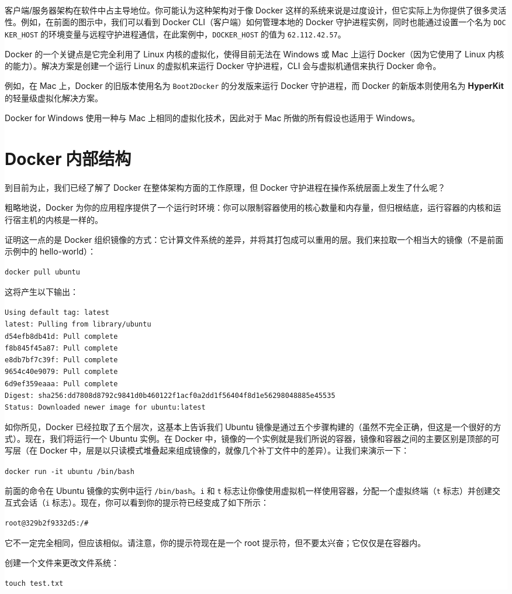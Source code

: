 客户端/服务器架构在软件中占主导地位。你可能认为这种架构对于像 Docker 这样的系统来说是过度设计，但它实际上为你提供了很多灵活性。例如，在前面的图示中，我们可以看到 Docker CLI（客户端）如何管理本地的 Docker 守护进程实例，同时也能通过设置一个名为 `DOCKER_HOST` 的环境变量与远程守护进程通信，在此案例中，`DOCKER_HOST` 的值为 `62.112.42.57`。

Docker 的一个关键点是它完全利用了 Linux 内核的虚拟化，使得目前无法在 Windows 或 Mac 上运行 Docker（因为它使用了 Linux 内核的能力）。解决方案是创建一个运行 Linux 的虚拟机来运行 Docker 守护进程，CLI 会与虚拟机通信来执行 Docker 命令。

例如，在 Mac 上，Docker 的旧版本使用名为 `Boot2Docker` 的分发版来运行 Docker 守护进程，而 Docker 的新版本则使用名为 **HyperKit** 的轻量级虚拟化解决方案。

Docker for Windows 使用一种与 Mac 上相同的虚拟化技术，因此对于 Mac 所做的所有假设也适用于 Windows。

# Docker 内部结构

到目前为止，我们已经了解了 Docker 在整体架构方面的工作原理，但 Docker 守护进程在操作系统层面上发生了什么呢？

粗略地说，Docker 为你的应用程序提供了一个运行时环境：你可以限制容器使用的核心数量和内存量，但归根结底，运行容器的内核和运行宿主机的内核是一样的。

证明这一点的是 Docker 组织镜像的方式：它计算文件系统的差异，并将其打包成可以重用的层。我们来拉取一个相当大的镜像（不是前面示例中的 hello-world）：

```
docker pull ubuntu
```

这将产生以下输出：

```
Using default tag: latest
latest: Pulling from library/ubuntu
d54efb8db41d: Pull complete
f8b845f45a87: Pull complete
e8db7bf7c39f: Pull complete
9654c40e9079: Pull complete
6d9ef359eaaa: Pull complete
Digest: sha256:dd7808d8792c9841d0b460122f1acf0a2dd1f56404f8d1e56298048885e45535
Status: Downloaded newer image for ubuntu:latest
```

如你所见，Docker 已经拉取了五个层次，这基本上告诉我们 Ubuntu 镜像是通过五个步骤构建的（虽然不完全正确，但这是一个很好的方式）。现在，我们将运行一个 Ubuntu 实例。在 Docker 中，镜像的一个实例就是我们所说的容器，镜像和容器之间的主要区别是顶部的可写层（在 Docker 中，层是以只读模式堆叠起来组成镜像的，就像几个补丁文件中的差异）。让我们来演示一下：

```
docker run -it ubuntu /bin/bash
```

前面的命令在 Ubuntu 镜像的实例中运行 `/bin/bash`。`i` 和 `t` 标志让你像使用虚拟机一样使用容器，分配一个虚拟终端（`t` 标志）并创建交互式会话（`i` 标志）。现在，你可以看到你的提示符已经变成了如下所示：

```
root@329b2f9332d5:/#
```

它不一定完全相同，但应该相似。请注意，你的提示符现在是一个 root 提示符，但不要太兴奋；它仅仅是在容器内。

创建一个文件来更改文件系统：

```
touch test.txt
```
